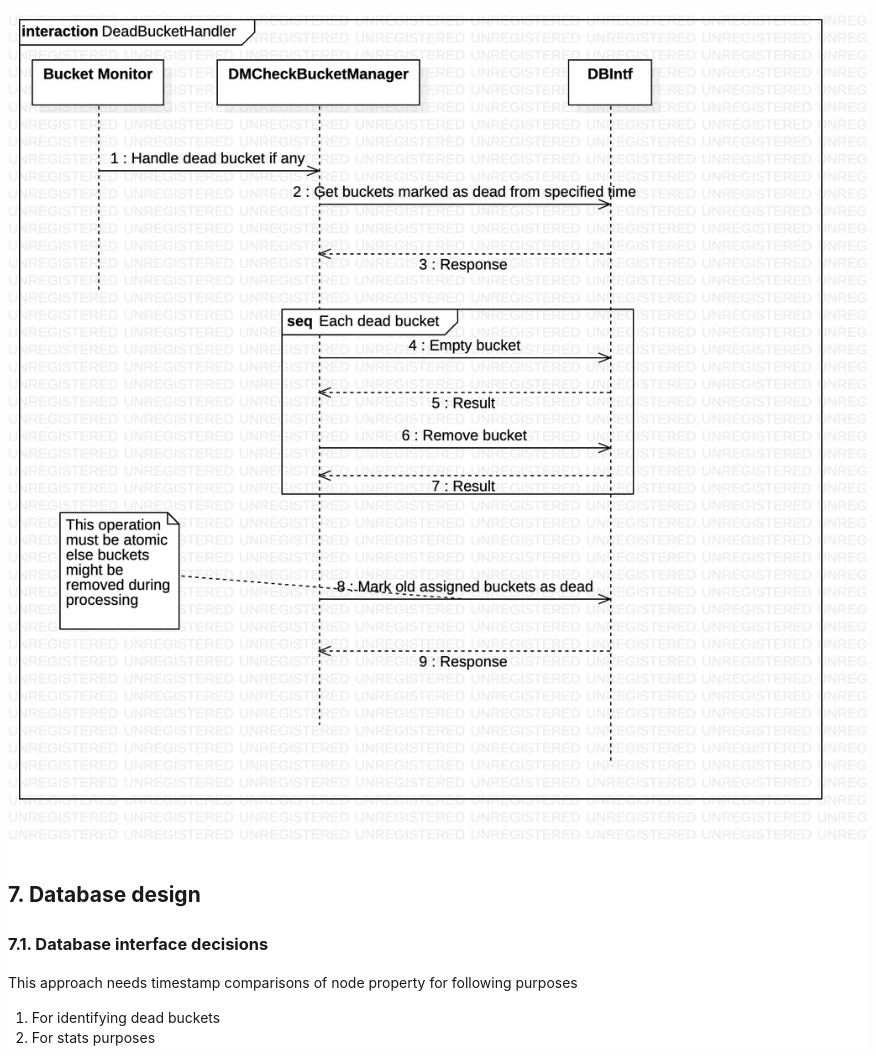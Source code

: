 ![image info](./data/DeadBucketHandler.jpg)

##  7. <a name='Databasedesign'></a>Database design
###  7.1. <a name='Databaseinterfacedecisions'></a>Database interface decisions
This approach needs timestamp comparisons of node property for following purposes
1. For identifying dead buckets
2. For stats purposes
